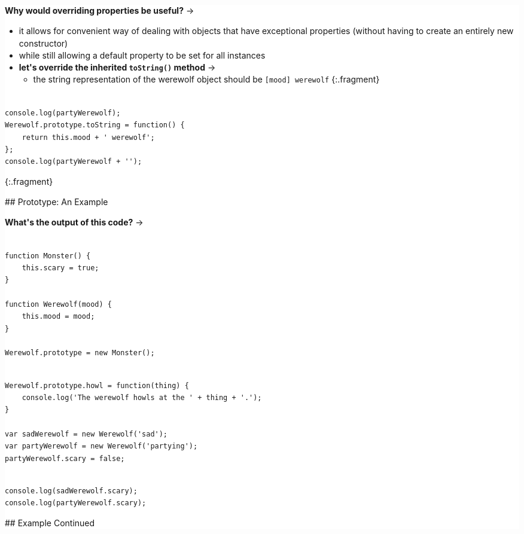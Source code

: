 __Why would overriding properties be useful?__ &rarr;

* it allows for convenient way of dealing with objects that have exceptional properties (without having to create an entirely new constructor)
* while still allowing a default property to be set for all instances
* __let's override the inherited <code>toString()</code> method__ &rarr;
	* the string representation of the werewolf object should be <code>[mood] werewolf</code>
{:.fragment}

<pre><code data-trim contenteditable>
console.log(partyWerewolf);
Werewolf.prototype.toString = function() {
	return this.mood + ' werewolf';
};
console.log(partyWerewolf + '');
</code></pre>
{:.fragment}
</section>

<section markdown="block">
## Prototype: An Example

__What's the output of this code?__ &rarr;

<pre><code data-trim contenteditable>
function Monster() {
	this.scary = true;
}

function Werewolf(mood) {
	this.mood = mood;	
}

Werewolf.prototype = new Monster();
</code></pre>

<pre><code data-trim contenteditable>
Werewolf.prototype.howl = function(thing) {
	console.log('The werewolf howls at the ' + thing + '.');
}

var sadWerewolf = new Werewolf('sad');
var partyWerewolf = new Werewolf('partying');
partyWerewolf.scary = false;
</code></pre>

<pre><code data-trim contenteditable>
console.log(sadWerewolf.scary);
console.log(partyWerewolf.scary);
</code></pre>
</section>

<section markdown="block">
## Example Continued
